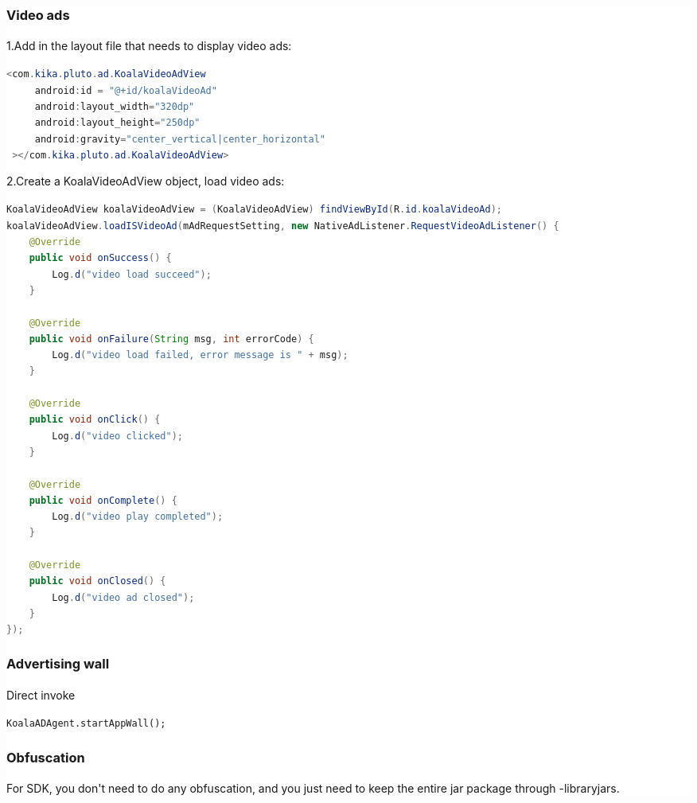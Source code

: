 ### Video ads
1.Add in the layout file that needs to display video ads:
```java
<com.kika.pluto.ad.KoalaVideoAdView
     android:id = "@+id/koalaVideoAd"
     android:layout_width="320dp"
     android:layout_height="250dp"
     android:gravity="center_vertical|center_horizontal"
 ></com.kika.pluto.ad.KoalaVideoAdView>
```

2.Create a KoalaVideoAdView object, load video ads:
```java
KoalaVideoAdView koalaVideoAdView = (KoalaVideoAdView) findViewById(R.id.koalaVideoAd);
koalaVideoAdView.loadISVideoAd(mAdRequestSetting, new NativeAdListener.RequestVideoAdListener() {
    @Override
    public void onSuccess() {
        Log.d("video load succeed");
    }

    @Override
    public void onFailure(String msg, int errorCode) {
        Log.d("video load failed, error message is " + msg);
    }

    @Override
    public void onClick() {
        Log.d("video clicked");
    }

    @Override
    public void onComplete() {
        Log.d("video play completed");
    }

    @Override
    public void onClosed() {
        Log.d("video ad closed");
    }
});
```

### Advertising wall
Direct invoke
```
KoalaADAgent.startAppWall();
```

### Obfuscation
For SDK, you don't need to do any obfuscation, and you just need to keep the entire jar package through -libraryjars.
